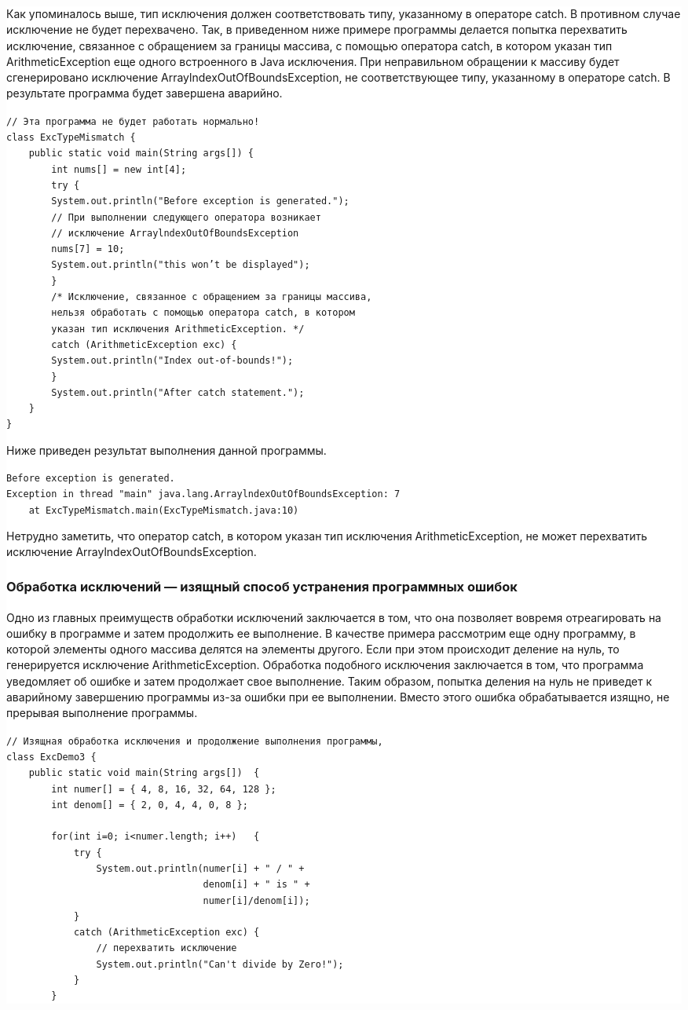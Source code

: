 Как упоминалось выше, тип исключения должен соответствовать типу, указанному в операторе catch. В противном случае исключение не будет перехвачено. Так, в приведенном ниже примере программы делается попытка перехватить исключение, связанное с обращением за границы массива, с помощью оператора catch, в котором указан тип ArithmeticException еще одного встроенного в Java исключения. При неправильном обращении к массиву будет сгенерировано исключение ArraylndexOutOfBoundsException, не соответствующее типу, указанному в операторе catch. В результате программа будет завершена аварийно.
```
// Эта программа не будет работать нормально!
class ExcTypeMismatch {
    public static void main(String args[]) {
        int nums[] = new int[4];
        try {
        System.out.println("Before exception is generated.");
        // При выполнении следующего оператора возникает
        // исключение ArraylndexOutOfBoundsException
        nums[7] = 10;
        System.out.println("this won’t be displayed");
        }
        /* Исключение, связанное с обращением за границы массива,
        нельзя обработать с помощью оператора catch, в котором
        указан тип исключения ArithmeticException. */
        catch (ArithmeticException exc) {
        System.out.println("Index out-of-bounds!");
        }
        System.out.println("After catch statement.");
    }
}
```
Ниже приведен результат выполнения данной программы.
```
Before exception is generated.
Exception in thread "main" java.lang.ArraylndexOutOfBoundsException: 7
    at ExcTypeMismatch.main(ExcTypeMismatch.java:10)
```
Нетрудно заметить, что оператор catch, в котором указан тип исключения ArithmeticException, не может перехватить исключение ArraylndexOutOfBoundsException.

### Обработка исключений — изящный способ устранения программных ошибок
Одно из главных преимуществ обработки исключений заключается в том, что она позволяет вовремя отреагировать на ошибку в программе и затем продолжить ее выполнение. В качестве примера рассмотрим еще одну программу, в которой элементы одного массива делятся на элементы другого. Если при этом происходит деление на нуль, то генерируется исключение ArithmeticException. Обработка подобного исключения заключается в том, что программа уведомляет об ошибке и затем продолжает свое выполнение. Таким образом, попытка деления на нуль не приведет к аварийному завершению программы из-за ошибки при ее выполнении. Вместо этого ошибка обрабатывается изящно, не прерывая выполнение программы.
```
// Изящная обработка исключения и продолжение выполнения программы,
class ExcDemo3 {
    public static void main(String args[])  {
        int numer[] = { 4, 8, 16, 32, 64, 128 };
        int denom[] = { 2, 0, 4, 4, 0, 8 };

        for(int i=0; i<numer.length; i++)   {
            try {
                System.out.println(numer[i] + " / " +
                                   denom[i] + " is " +
                                   numer[i]/denom[i]);
            }
            catch (ArithmeticException exc) {
                // перехватить исключение
                System.out.println("Can't divide by Zero!");
            }
        }
```